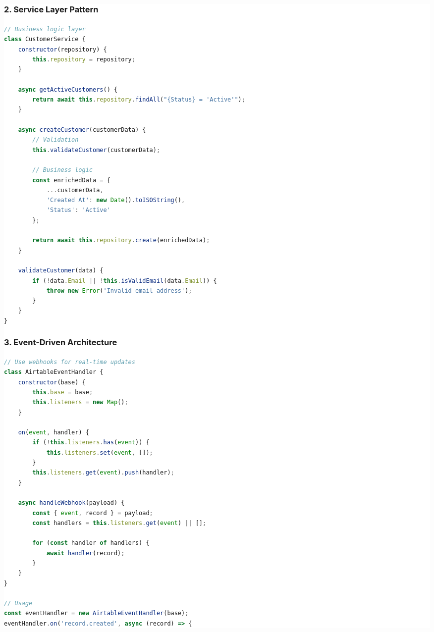 ### 2. Service Layer Pattern
```javascript
// Business logic layer
class CustomerService {
    constructor(repository) {
        this.repository = repository;
    }

    async getActiveCustomers() {
        return await this.repository.findAll("{Status} = 'Active'");
    }

    async createCustomer(customerData) {
        // Validation
        this.validateCustomer(customerData);

        // Business logic
        const enrichedData = {
            ...customerData,
            'Created At': new Date().toISOString(),
            'Status': 'Active'
        };

        return await this.repository.create(enrichedData);
    }

    validateCustomer(data) {
        if (!data.Email || !this.isValidEmail(data.Email)) {
            throw new Error('Invalid email address');
        }
    }
}
```

### 3. Event-Driven Architecture
```javascript
// Use webhooks for real-time updates
class AirtableEventHandler {
    constructor(base) {
        this.base = base;
        this.listeners = new Map();
    }

    on(event, handler) {
        if (!this.listeners.has(event)) {
            this.listeners.set(event, []);
        }
        this.listeners.get(event).push(handler);
    }

    async handleWebhook(payload) {
        const { event, record } = payload;
        const handlers = this.listeners.get(event) || [];

        for (const handler of handlers) {
            await handler(record);
        }
    }
}

// Usage
const eventHandler = new AirtableEventHandler(base);
eventHandler.on('record.created', async (record) => {
```